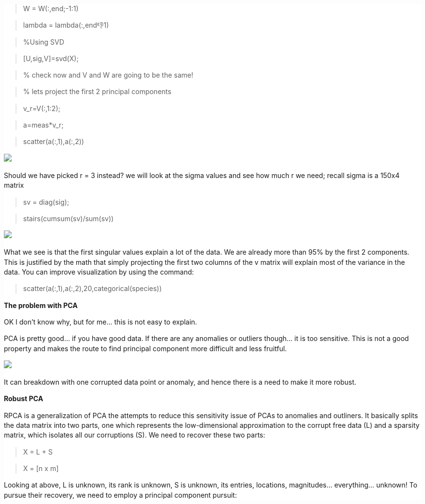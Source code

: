 > W = W(:,end;-1:1)

> lambda = lambda(:,end:-1:1)

>%Using SVD

> [U,sig,V]=svd(X); 

>% check now and V and W are going to be the same!

>% lets project the first 2 principal components

> v_r=V(:,1:2);

> a=meas*v_r;

> scatter(a(:,1),a(:,2))

![](https://github.com/drsamirkhan/tkhan.github.io/blob/master/files/pc_plot.png?raw=true)

Should we have picked r = 3 instead? we will look at the sigma values and see how much r we need; recall sigma is a 150x4 matrix

> sv = diag(sig);

> stairs(cumsum(sv)/sum(sv))

![](https://github.com/drsamirkhan/tkhan.github.io/blob/master/files/pca_r.png?raw=true)

What we see is that the first singular values explain a lot of the data. We are already more than 95% by the first 2 components. This is justified by the math that simply projecting the first two columns of the v matrix will explain most of the variance in the data. You can improve visualization by using the command:

>scatter(a(:,1),a(:,2),20,categorical(species))

**The problem with PCA**

OK I don’t know why, but for me… this is not easy to explain. 

PCA is pretty good… if you have good data. If there are any anomalies or outliers though… it is too sensitive. This is not a good property and makes the route to find principal component more difficult and less fruitful.

![](https://github.com/drsamirkhan/tkhan.github.io/blob/master/files/pca.png?raw=true)

It can breakdown with one corrupted data point or anomaly, and hence there is a need to make it more robust.

**Robust PCA**

RPCA is a generalization of PCA the attempts to reduce this sensitivity issue of PCAs to anomalies and outliners. It basically splits the data matrix into two parts, one which represents the low-dimensional approximation to the corrupt free data (L) and a sparsity matrix, which isolates all our corruptions (S). We need to recover these two parts:

>X = L + S

>X = [n x m]

Looking at above, L is unknown, its rank is unknown, S is unknown, its entries, locations, magnitudes… everything… unknown! To pursue their recovery, we need to employ a principal component pursuit:
